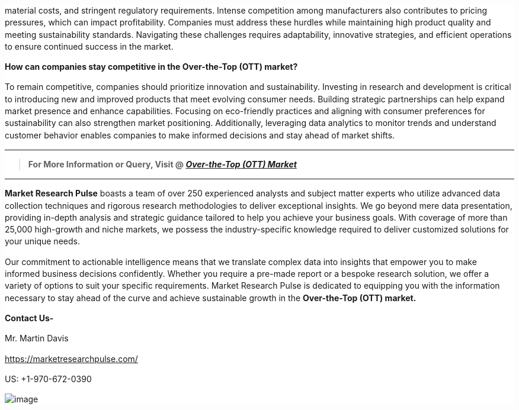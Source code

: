 material costs, and stringent regulatory requirements. Intense competition among manufacturers also contributes to pricing pressures, which can impact profitability. Companies must address these hurdles while maintaining high product quality and meeting sustainability standards. Navigating these challenges requires adaptability, innovative strategies, and efficient operations to ensure continued success in the market.</p><p><strong>How can companies stay competitive in the Over-the-Top (OTT) market?</strong></p><p>To remain competitive, companies should prioritize innovation and sustainability. Investing in research and development is critical to introducing new and improved products that meet evolving consumer needs. Building strategic partnerships can help expand market presence and enhance capabilities. Focusing on eco-friendly practices and aligning with consumer preferences for sustainability can also strengthen market positioning. Additionally, leveraging data analytics to monitor trends and understand customer behavior enables companies to make informed decisions and stay ahead of market shifts.</p><hr /><blockquote><p><strong>For More Information or Query, Visit @&nbsp;<em><a href="https://marketresearchpulse.com/report/32793/over-the-top-ott-market-1?utm_source=Linkedin&utm_medium=052">Over-the-Top (OTT) Market</a></em></strong></p></blockquote><hr /><p><strong>Market Research Pulse</strong> boasts a team of over 250 experienced analysts and subject matter experts who utilize advanced data collection techniques and rigorous research methodologies to deliver exceptional insights. We go beyond mere data presentation, providing in-depth analysis and strategic guidance tailored to help you achieve your business goals. With coverage of more than 25,000 high-growth and niche markets, we possess the industry-specific knowledge required to deliver customized solutions for your unique needs.</p><p>Our commitment to actionable intelligence means that we translate complex data into insights that empower you to make informed business decisions confidently. Whether you require a pre-made report or a bespoke research solution, we offer a variety of options to suit your specific requirements. Market Research Pulse is dedicated to equipping you with the information necessary to stay ahead of the curve and achieve sustainable growth in the <strong>Over-the-Top (OTT) market.</strong></p><p><strong>Contact Us-</strong></p><p>Mr. Martin Davis</p><p>https://marketresearchpulse.com/</p><p>US: +1-970-672-0390</p>
![image](https://github.com/user-attachments/assets/27572cb3-38f5-41f7-af67-64a544e78478)
